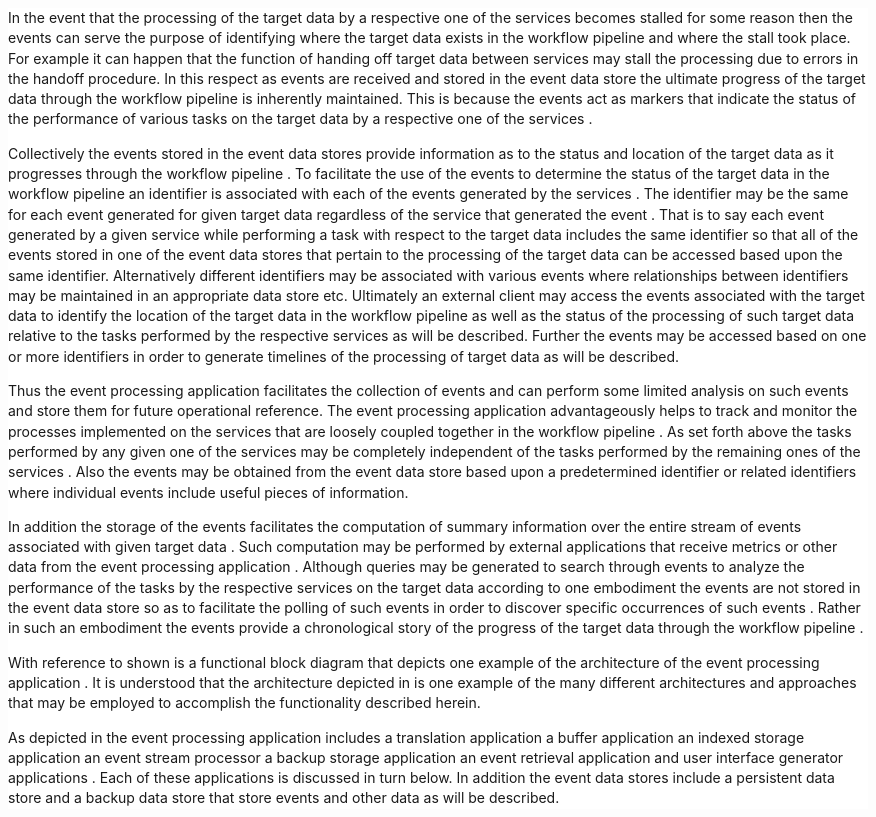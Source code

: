 In the event that the processing of the target data by a respective one of the services becomes stalled for some reason then the events can serve the purpose of identifying where the target data exists in the workflow pipeline and where the stall took place. For example it can happen that the function of handing off target data between services may stall the processing due to errors in the handoff procedure. In this respect as events are received and stored in the event data store the ultimate progress of the target data through the workflow pipeline is inherently maintained. This is because the events act as markers that indicate the status of the performance of various tasks on the target data by a respective one of the services .

Collectively the events stored in the event data stores provide information as to the status and location of the target data as it progresses through the workflow pipeline . To facilitate the use of the events to determine the status of the target data in the workflow pipeline an identifier is associated with each of the events generated by the services . The identifier may be the same for each event generated for given target data regardless of the service that generated the event . That is to say each event generated by a given service while performing a task with respect to the target data includes the same identifier so that all of the events stored in one of the event data stores that pertain to the processing of the target data can be accessed based upon the same identifier. Alternatively different identifiers may be associated with various events where relationships between identifiers may be maintained in an appropriate data store etc. Ultimately an external client may access the events associated with the target data to identify the location of the target data in the workflow pipeline as well as the status of the processing of such target data relative to the tasks performed by the respective services as will be described. Further the events may be accessed based on one or more identifiers in order to generate timelines of the processing of target data as will be described.

Thus the event processing application facilitates the collection of events and can perform some limited analysis on such events and store them for future operational reference. The event processing application advantageously helps to track and monitor the processes implemented on the services that are loosely coupled together in the workflow pipeline . As set forth above the tasks performed by any given one of the services may be completely independent of the tasks performed by the remaining ones of the services . Also the events may be obtained from the event data store based upon a predetermined identifier or related identifiers where individual events include useful pieces of information.

In addition the storage of the events facilitates the computation of summary information over the entire stream of events associated with given target data . Such computation may be performed by external applications that receive metrics or other data from the event processing application . Although queries may be generated to search through events to analyze the performance of the tasks by the respective services on the target data according to one embodiment the events are not stored in the event data store so as to facilitate the polling of such events in order to discover specific occurrences of such events . Rather in such an embodiment the events provide a chronological story of the progress of the target data through the workflow pipeline .

With reference to shown is a functional block diagram that depicts one example of the architecture of the event processing application . It is understood that the architecture depicted in is one example of the many different architectures and approaches that may be employed to accomplish the functionality described herein.

As depicted in the event processing application includes a translation application a buffer application an indexed storage application an event stream processor a backup storage application an event retrieval application and user interface generator applications . Each of these applications is discussed in turn below. In addition the event data stores include a persistent data store and a backup data store that store events and other data as will be described.
